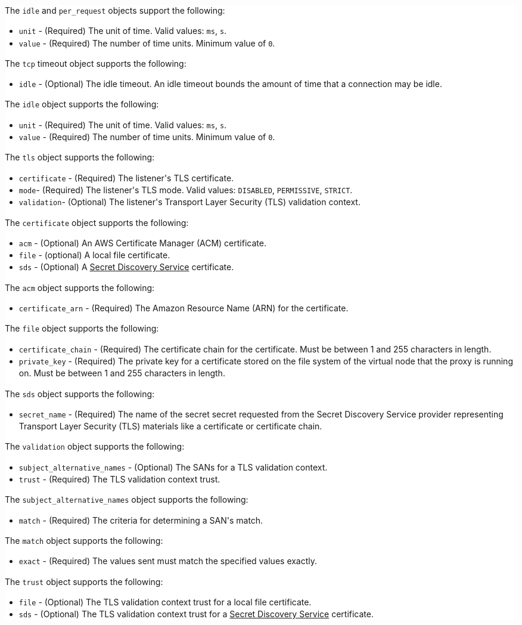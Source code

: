 The `idle` and `per_request` objects support the following:

* `unit` - (Required) The unit of time. Valid values: `ms`, `s`.
* `value` - (Required) The number of time units. Minimum value of `0`.

The `tcp` timeout object supports the following:

* `idle` - (Optional) The idle timeout. An idle timeout bounds the amount of time that a connection may be idle.

The `idle` object supports the following:

* `unit` - (Required) The unit of time. Valid values: `ms`, `s`.
* `value` - (Required) The number of time units. Minimum value of `0`.

The `tls` object supports the following:

* `certificate` - (Required) The listener's TLS certificate.
* `mode`- (Required) The listener's TLS mode. Valid values: `DISABLED`, `PERMISSIVE`, `STRICT`.
* `validation`- (Optional) The listener's Transport Layer Security (TLS) validation context.

The `certificate` object supports the following:

* `acm` - (Optional) An AWS Certificate Manager (ACM) certificate.
* `file` - (optional) A local file certificate.
* `sds` - (Optional) A [Secret Discovery Service](https://www.envoyproxy.io/docs/envoy/latest/configuration/security/secret#secret-discovery-service-sds) certificate.

The `acm` object supports the following:

* `certificate_arn` - (Required) The Amazon Resource Name (ARN) for the certificate.

The `file` object supports the following:

* `certificate_chain` - (Required) The certificate chain for the certificate. Must be between 1 and 255 characters in length.
* `private_key` - (Required) The private key for a certificate stored on the file system of the virtual node that the proxy is running on. Must be between 1 and 255 characters in length.

The `sds` object supports the following:

* `secret_name` - (Required) The name of the secret secret requested from the Secret Discovery Service provider representing Transport Layer Security (TLS) materials like a certificate or certificate chain.

The `validation` object supports the following:

* `subject_alternative_names` - (Optional) The SANs for a TLS validation context.
* `trust` - (Required) The TLS validation context trust.

The `subject_alternative_names` object supports the following:

* `match` - (Required) The criteria for determining a SAN's match.

The `match` object supports the following:

* `exact` - (Required) The values sent must match the specified values exactly.

The `trust` object supports the following:

* `file` - (Optional) The TLS validation context trust for a local file certificate.
* `sds` - (Optional) The TLS validation context trust for a [Secret Discovery Service](https://www.envoyproxy.io/docs/envoy/latest/configuration/security/secret#secret-discovery-service-sds) certificate.
